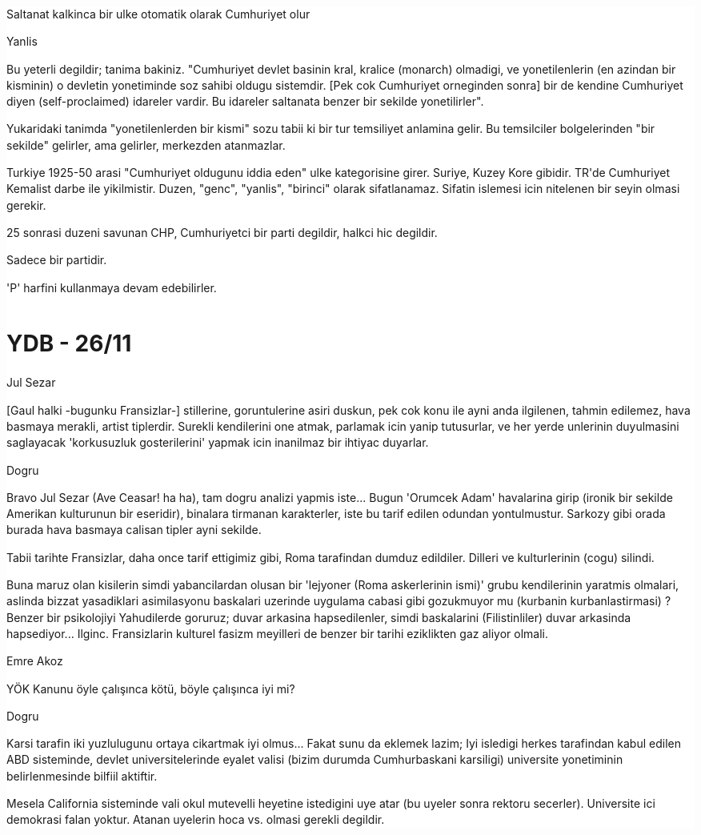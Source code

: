Saltanat kalkinca bir ulke otomatik olarak Cumhuriyet olur

Yanlis

Bu yeterli degildir; tanima bakiniz. "Cumhuriyet devlet basinin kral, kralice (monarch) olmadigi, ve yonetilenlerin (en azindan bir kisminin) o devletin yonetiminde soz sahibi oldugu sistemdir. [Pek cok Cumhuriyet orneginden sonra] bir de kendine Cumhuriyet diyen (self-proclaimed) idareler vardir. Bu idareler saltanata benzer bir sekilde yonetilirler".

Yukaridaki tanimda "yonetilenlerden bir kismi" sozu tabii ki bir tur temsiliyet anlamina gelir. Bu temsilciler bolgelerinden "bir sekilde" gelirler, ama gelirler, merkezden atanmazlar.

Turkiye 1925-50 arasi "Cumhuriyet oldugunu iddia eden" ulke kategorisine girer. Suriye, Kuzey Kore gibidir. TR'de Cumhuriyet Kemalist darbe ile yikilmistir. Duzen, "genc", "yanlis", "birinci" olarak sifatlanamaz. Sifatin islemesi icin nitelenen bir seyin olmasi gerekir.

25 sonrasi duzeni savunan CHP, Cumhuriyetci bir parti degildir, halkci hic degildir.

Sadece bir partidir.

'P' harfini kullanmaya devam edebilirler.
# YDB - 26/11

Jul Sezar

[Gaul halki -bugunku Fransizlar-] stillerine, goruntulerine asiri duskun, pek cok konu ile ayni anda ilgilenen, tahmin edilemez, hava basmaya merakli, artist tiplerdir. Surekli kendilerini one atmak, parlamak icin yanip tutusurlar, ve her yerde unlerinin duyulmasini saglayacak 'korkusuzluk gosterilerini' yapmak icin inanilmaz bir ihtiyac duyarlar.

Dogru

Bravo Jul Sezar (Ave Ceasar! ha ha), tam dogru analizi yapmis iste... Bugun 'Orumcek Adam' havalarina girip (ironik bir sekilde Amerikan kulturunun bir eseridir), binalara tirmanan karakterler, iste bu tarif edilen odundan yontulmustur. Sarkozy gibi orada burada hava basmaya calisan tipler ayni sekilde.

Tabii tarihte Fransizlar, daha once tarif ettigimiz gibi, Roma tarafindan dumduz edildiler. Dilleri ve kulturlerinin (cogu) silindi.

Buna maruz olan kisilerin simdi yabancilardan olusan bir 'lejyoner (Roma askerlerinin ismi)' grubu kendilerinin yaratmis olmalari, aslinda bizzat yasadiklari asimilasyonu baskalari uzerinde uygulama cabasi gibi gozukmuyor mu (kurbanin kurbanlastirmasi) ? Benzer bir psikolojiyi Yahudilerde goruruz; duvar arkasina hapsedilenler, simdi baskalarini (Filistinliler) duvar arkasinda hapsediyor... Ilginc. Fransizlarin kulturel fasizm meyilleri de benzer bir tarihi eziklikten gaz aliyor olmali.

Emre Akoz

YÖK Kanunu öyle çalışınca kötü, böyle çalışınca iyi mi?

Dogru

Karsi tarafin iki yuzlulugunu ortaya cikartmak iyi olmus... Fakat sunu da eklemek lazim; Iyi isledigi herkes tarafindan kabul edilen ABD sisteminde, devlet universitelerinde eyalet valisi (bizim durumda Cumhurbaskani karsiligi) universite yonetiminin belirlenmesinde bilfiil aktiftir.

Mesela California sisteminde vali okul mutevelli heyetine istedigini uye atar (bu uyeler sonra rektoru secerler). Universite ici demokrasi falan yoktur. Atanan uyelerin hoca vs. olmasi gerekli degildir.
